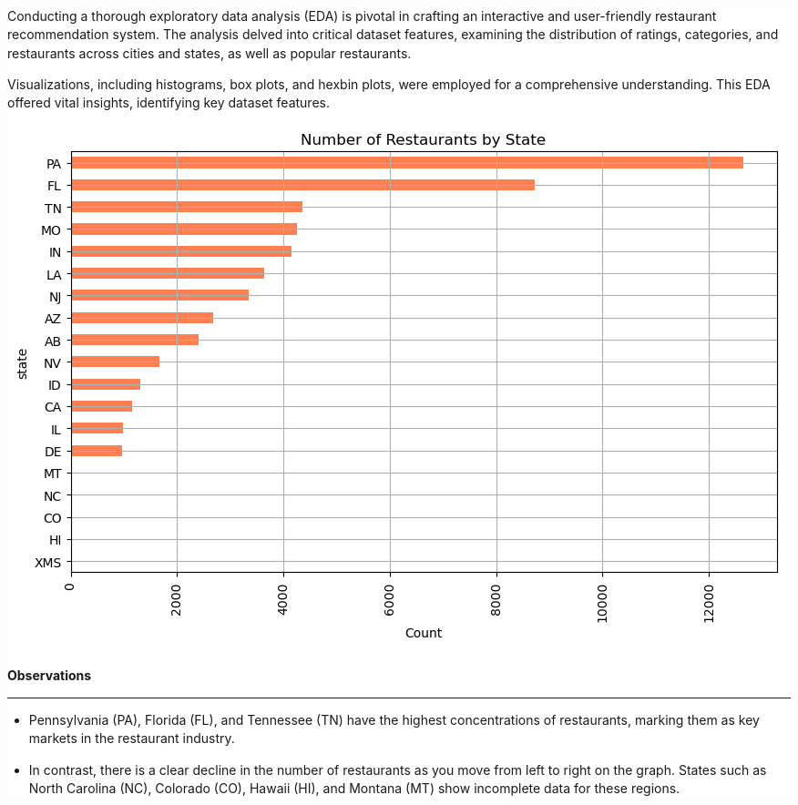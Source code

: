 Conducting a thorough exploratory data analysis (EDA) is pivotal in crafting an interactive and user-friendly restaurant recommendation system. The analysis delved into critical dataset features, examining the distribution of ratings, categories, and restaurants across cities and states, as well as popular restaurants.

Visualizations, including histograms, box plots, and hexbin plots, were employed for a comprehensive understanding. This EDA offered vital insights, identifying key dataset features. 

![Alt text](./Images/res%20by%20state.png)


**Observations**
***

- Pennsylvania (PA), Florida (FL), and Tennessee (TN) have the highest concentrations of restaurants, marking them as key markets in the restaurant industry.

- In contrast, there is a clear decline in the number of restaurants as you move from left to right on the graph. States such as North Carolina (NC), Colorado (CO), Hawaii (HI), and Montana (MT) show incomplete data for these regions.


